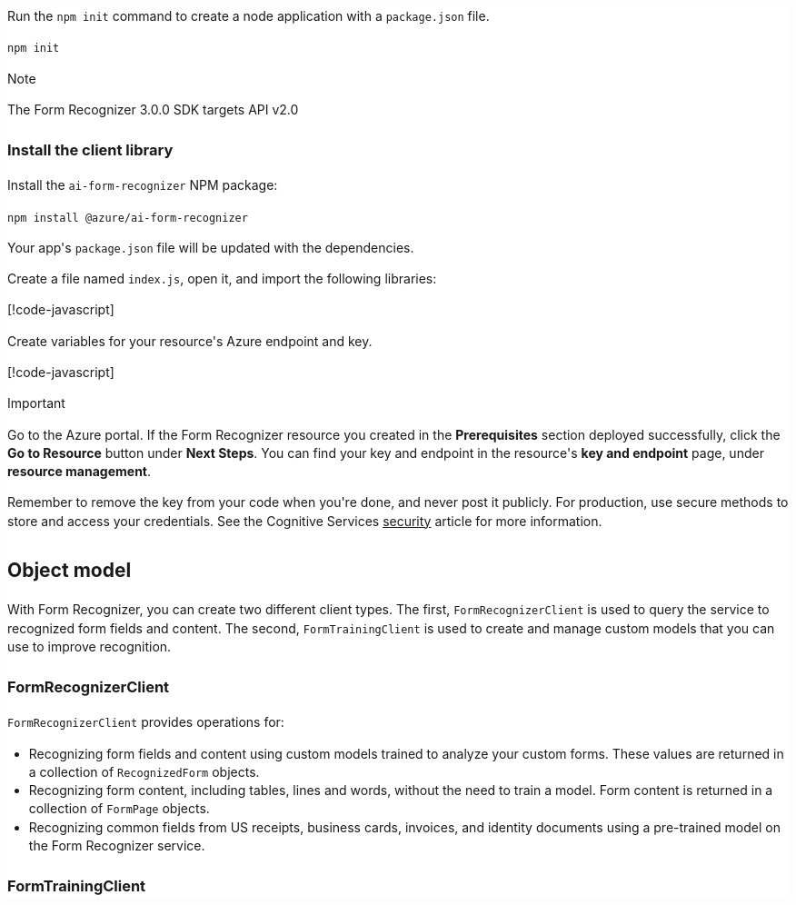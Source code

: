 Run the `npm init` command to create a node application with a `package.json` file.

```console
npm init
```

> [!NOTE]
> The Form Recognizer 3.0.0 SDK targets API v2.0

### Install the client library

Install the `ai-form-recognizer` NPM package:

```console
npm install @azure/ai-form-recognizer
```

Your app's `package.json` file will be updated with the dependencies.

Create a file named `index.js`, open it, and import the following libraries:

[!code-javascript[](~/cognitive-services-quickstart-code/javascript/FormRecognizer/FormRecognizerQuickstart.js?name=snippet_imports)]

Create variables for your resource's Azure endpoint and key.

[!code-javascript[](~/cognitive-services-quickstart-code/javascript/FormRecognizer/FormRecognizerQuickstart.js?name=snippet_creds)]

> [!IMPORTANT]
> Go to the Azure portal. If the Form Recognizer resource you created in the **Prerequisites** section deployed successfully, click the **Go to Resource** button under **Next Steps**. You can find your key and endpoint in the resource's **key and endpoint** page, under **resource management**.
>
> Remember to remove the key from your code when you're done, and never post it publicly. For production, use secure methods to store and access your credentials. See the Cognitive Services [security](../../../cognitive-services-security.md) article for more information.

## Object model

With Form Recognizer, you can create two different client types. The first, `FormRecognizerClient` is used to query the service to recognized form fields and content. The second, `FormTrainingClient` is used to create and manage custom models that you can use to improve recognition.

### FormRecognizerClient

`FormRecognizerClient` provides operations for:

* Recognizing form fields and content using custom models trained to analyze your custom forms. These values are returned in a collection of `RecognizedForm` objects.
* Recognizing form content, including tables, lines and words, without the need to train a model. Form content is returned in a collection of `FormPage` objects.
* Recognizing common fields from US receipts, business cards, invoices, and identity documents using a pre-trained model on the Form Recognizer service.

### FormTrainingClient
